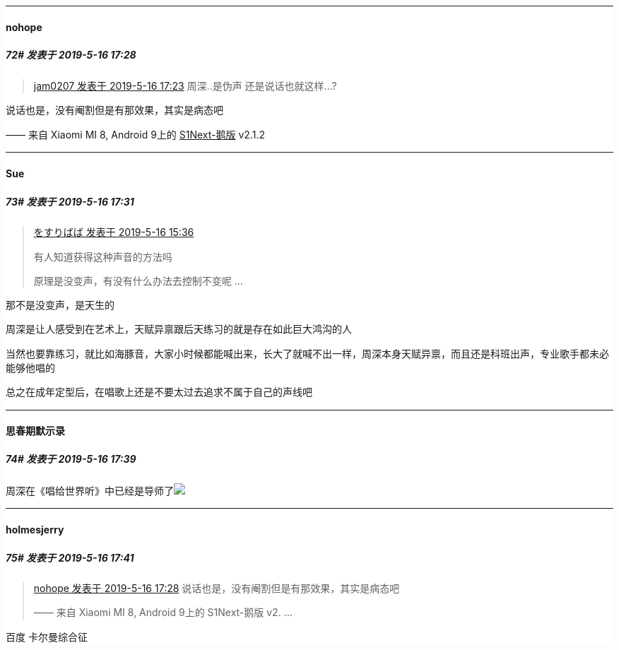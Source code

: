 
-----

####  nohope  
##### 72#       发表于 2019-5-16 17:28


<blockquote><a href="httphttps://bbs.saraba1st.com/2b/forum.php?mod=redirect&amp;goto=findpost&amp;pid=43721150&amp;ptid=1809206" target="_blank">jam0207 发表于 2019-5-16 17:23</a>
周深..是伪声 还是说话也就这样...?</blockquote>
说话也是，没有阉割但是有那效果，其实是病态吧

—— 来自 Xiaomi MI 8, Android 9上的 [S1Next-鹅版](https://github.com/ykrank/S1-Next/releases) v2.1.2


-----

####  Sue  
##### 73#       发表于 2019-5-16 17:31


<blockquote><a href="httphttps://bbs.saraba1st.com/2b/forum.php?mod=redirect&amp;goto=findpost&amp;pid=43719217&amp;ptid=1809206" target="_blank">をすりばば 发表于 2019-5-16 15:36</a>

有人知道获得这种声音的方法吗

原理是没变声，有没有什么办法去控制不变呢 ...</blockquote>
那不是没变声，是天生的

周深是让人感受到在艺术上，天赋异禀跟后天练习的就是存在如此巨大鸿沟的人

当然也要靠练习，就比如海豚音，大家小时候都能喊出来，长大了就喊不出一样，周深本身天赋异禀，而且还是科班出声，专业歌手都未必能够他唱的

总之在成年定型后，在唱歌上还是不要太过去追求不属于自己的声线吧


-----

####  思春期默示录  
##### 74#       发表于 2019-5-16 17:39


周深在《唱给世界听》中已经是导师了<img src="https://static.saraba1st.com/image/smiley/face2017/074.png" referrerpolicy="no-referrer">


-----

####  holmesjerry  
##### 75#       发表于 2019-5-16 17:41


<blockquote><a href="httphttps://bbs.saraba1st.com/2b/forum.php?mod=redirect&amp;goto=findpost&amp;pid=43721220&amp;ptid=1809206" target="_blank">nohope 发表于 2019-5-16 17:28</a>
说话也是，没有阉割但是有那效果，其实是病态吧

—— 来自 Xiaomi MI 8, Android 9上的 S1Next-鹅版 v2. ...</blockquote>
百度 卡尔曼综合征

